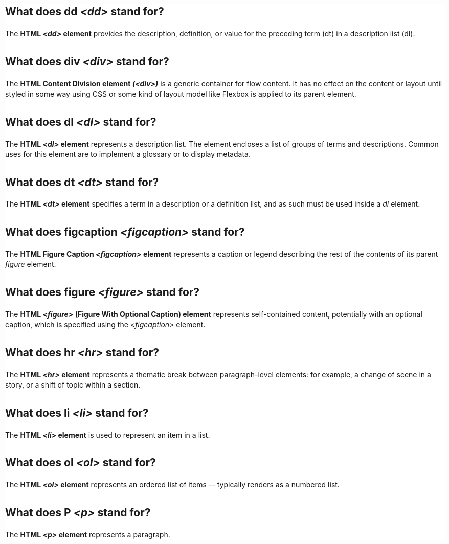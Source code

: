 ## What does **dd** _\<dd\>_ stand for?
 
The **HTML _\<dd\>_ element** provides the description, definition, or value for the preceding term (dt) in a description list (dl).
 
## What does **div** _\<div\>_ stand for? 
 
The **HTML Content Division element _\(<div\>)_** is a generic container for flow content. It has no effect on the content or layout until styled in some way using CSS or some kind of layout model like Flexbox is applied to its parent element.
 
## What does **dl** _\<dl\>_ stand for?
 
The **HTML _\<dl\>_ element** represents a description list. The element encloses a list of groups of terms and descriptions. Common uses for this element are to implement a glossary or to display metadata.
 
## What does **dt** _\<dt\>_ stand for?
 
The **HTML _\<dt\>_ element** specifies a term in a description or a definition list, and as such must be used inside a _dl_ element.
 
## What does **figcaption** _\<figcaption\>_ stand for?
 
The **HTML Figure Caption _\<figcaption\>_  element** represents a caption or legend describing the rest of the contents of its parent _figure_ element.
 
## What does **figure** _\<figure\>_ stand for?
 
The **HTML _\<figure\>_ (Figure With Optional Caption) element** represents self-contained content, potentially with an optional caption, which is specified using the _\<figcaption\>_ element.
 
## What does **hr** _\<hr\>_ stand for?
 
The **HTML _\<hr\>_ element** represents a thematic break between paragraph-level elements: for example, a change of scene in a story, or a shift of topic within a section.
 
## What does **li** _\<li\>_ stand for?
 
The **HTML _\<li\>_ element** is used to represent an item in a list.
 
## What does **ol** _\<ol\>_ stand for?
 
The **HTML _\<ol\>_ element** represents an ordered list of items -- typically renders as a numbered list.
 
## What does **P** _\<p\>_  stand for? 
 
The **HTML _\<p\>_ element** represents a paragraph.
 